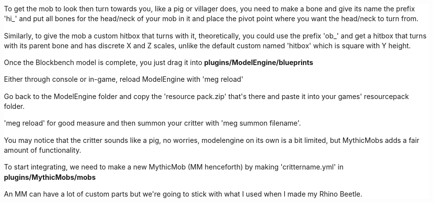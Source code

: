 To get the mob to look then turn towards you, like a pig or villager does, you need to make a bone and give its name the prefix 'hi_' and put all bones for the head/neck of your mob in it and place the pivot point where you want the head/neck to turn from.

Similarly, to give the mob a custom hitbox that turns with it, theoretically, you could use the prefix 'ob_' and get a hitbox that turns with its parent bone and has discrete X and Z scales, unlike the default custom named 'hitbox' which is square with Y height.

Once the Blockbench model is complete, you just drag it into **plugins/ModelEngine/blueprints**

Either through console or in-game, reload ModelEngine with 'meg reload'

Go back to the ModelEngine folder and copy the 'resource pack.zip' that's there and paste it into your games' resourcepack folder.

'meg reload' for good measure and then summon your critter with 'meg summon filename'.

You may notice that the critter sounds like a pig, no worries, modelengine on its own is a bit limited, but MythicMobs adds a fair amount of functionality.

To start integrating, we need to make a new MythicMob (MM henceforth) by making 'crittername.yml' in **plugins/MythicMobs/mobs**

An MM can have a lot of custom parts but we're going to stick with what I used when I made my Rhino Beetle.